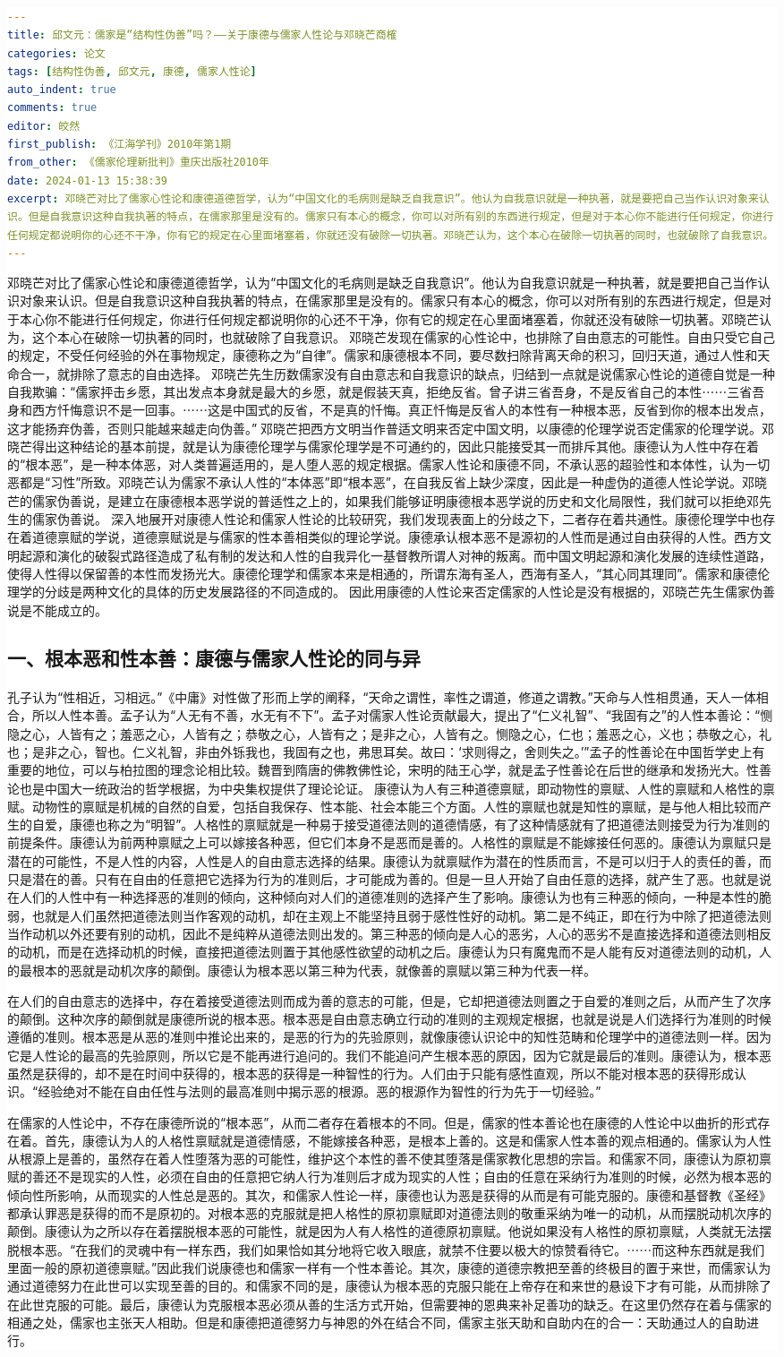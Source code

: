 ```yaml
---
title: 邱文元：儒家是“结构性伪善”吗？——关于康德与儒家人性论与邓晓芒商榷
categories: 论文
tags: [结构性伪善, 邱文元, 康德, 儒家人性论]
auto_indent: true
comments: true
editor: 皎然
first_publish: 《江海学刊》2010年第1期
from_other: 《儒家伦理新批判》重庆出版社2010年
date: 2024-01-13 15:38:39
excerpt: 邓晓芒对比了儒家心性论和康德道德哲学，认为“中国文化的毛病则是缺乏自我意识”。他认为自我意识就是一种执著，就是要把自己当作认识对象来认识。但是自我意识这种自我执著的特点，在儒家那里是没有的。儒家只有本心的概念，你可以对所有别的东西进行规定，但是对于本心你不能进行任何规定，你进行任何规定都说明你的心还不干净，你有它的规定在心里面堵塞着，你就还没有破除一切执著。邓晓芒认为，这个本心在破除一切执著的同时，也就破除了自我意识。
---
```

邓晓芒对比了儒家心性论和康德道德哲学，认为“中国文化的毛病则是缺乏自我意识”。他认为自我意识就是一种执著，就是要把自己当作认识对象来认识。但是自我意识这种自我执著的特点，在儒家那里是没有的。儒家只有本心的概念，你可以对所有别的东西进行规定，但是对于本心你不能进行任何规定，你进行任何规定都说明你的心还不干净，你有它的规定在心里面堵塞着，你就还没有破除一切执著。邓晓芒认为，这个本心在破除一切执著的同时，也就破除了自我意识。
邓晓芒发现在儒家的心性论中，也排除了自由意志的可能性。自由只受它自己的规定，不受任何经验的外在事物规定，康德称之为“自律”。儒家和康德根本不同，要尽数扫除背离天命的积习，回归天道，通过人性和天命合一，就排除了意志的自由选择。
邓晓芒先生历数儒家没有自由意志和自我意识的缺点，归结到一点就是说儒家心性论的道德自觉是一种自我欺骗：“儒家抨击乡愿，其出发点本身就是最大的乡愿，就是假装天真，拒绝反省。曾子讲三省吾身，不是反省自己的本性⋯⋯三省吾身和西方忏悔意识不是一回事。⋯⋯这是中国式的反省，不是真的忏悔。真正忏悔是反省人的本性有一种根本恶，反省到你的根本出发点，这才能扬弃伪善，否则只能越来越走向伪善。”
邓晓芒把西方文明当作普适文明来否定中国文明，以康德的伦理学说否定儒家的伦理学说。邓晓芒得出这种结论的基本前提，就是认为康德伦理学与儒家伦理学是不可通约的，因此只能接受其一而排斥其他。康德认为人性中存在着的“根本恶”，是一种本体恶，对人类普遍适用的，是人堕人恶的规定根据。儒家人性论和康德不同，不承认恶的超验性和本体性，认为一切恶都是“习性”所致。邓晓芒认为儒家不承认人性的“本体恶”即“根本恶”，在自我反省上缺少深度，因此是一种虚伪的道德人性论学说。邓晓芒的儒家伪善说，是建立在康德根本恶学说的普适性之上的，如果我们能够证明康德根本恶学说的历史和文化局限性，我们就可以拒绝邓先生的儒家伪善说。
深入地展开对康德人性论和儒家人性论的比较研究，我们发现表面上的分歧之下，二者存在着共通性。康德伦理学中也存在着道德禀赋的学说，道德禀赋说是与儒家的性本善相类似的理论学说。康德承认根本恶不是源初的人性而是通过自由获得的人性。西方文明起源和演化的破裂式路径造成了私有制的发达和人性的自我异化一基督教所谓人对神的叛离。而中国文明起源和演化发展的连续性道路，使得人性得以保留善的本性而发扬光大。康德伦理学和儒家本来是相通的，所谓东海有圣人，西海有圣人，“其心同其理同”。儒家和康德伦理学的分歧是两种文化的具体的历史发展路径的不同造成的。
因此用康德的人性论来否定儒家的人性论是没有根据的，邓晓芒先生儒家伪善说是不能成立的。
## 一、根本恶和性本善：康德与儒家人性论的同与异
孔子认为“性相近，习相远。”《中庸》对性做了形而上学的阐释，“天命之谓性，率性之谓道，修道之谓教。”天命与人性相贯通，天人一体相合，所以人性本善。孟子认为“人无有不善，水无有不下”。孟子对儒家人性论贡献最大，提出了“仁义礼智”、“我固有之”的人性本善论：“恻隐之心，人皆有之；羞恶之心，人皆有之；恭敬之心，人皆有之；是非之心，人皆有之。恻隐之心，仁也；羞恶之心，义也；恭敬之心，礼也；是非之心，智也。仁义礼智，非由外铄我也，我固有之也，弗思耳矣。故曰：‘求则得之，舍则失之。’”孟子的性善论在中国哲学史上有重要的地位，可以与柏拉图的理念论相比较。魏晋到隋唐的佛教佛性论，宋明的陆王心学，就是孟子性善论在后世的继承和发扬光大。性善论也是中国大一统政治的哲学根据，为中央集权提供了理论论证。
康德认为人有三种道德禀赋，即动物性的禀赋、人性的禀赋和人格性的禀赋。动物性的禀赋是机械的自然的自爱，包括自我保存、性本能、社会本能三个方面。人性的禀赋也就是知性的禀赋，是与他人相比较而产生的自爱，康德也称之为“明智”。人格性的禀赋就是一种易于接受道德法则的道德情感，有了这种情感就有了把道德法则接受为行为准则的前提条件。康德认为前两种禀赋之上可以嫁接各种恶，但它们本身不是恶而是善的。人格性的禀赋是不能嫁接任何恶的。康德认为禀赋只是潜在的可能性，不是人性的内容，人性是人的自由意志选择的结果。康德认为就禀赋作为潜在的性质而言，不是可以归于人的责任的善，而只是潜在的善。只有在自由的任意把它选择为行为的准则后，才可能成为善的。但是一旦人开始了自由任意的选择，就产生了恶。也就是说在人们的人性中有一种选择恶的准则的倾向，这种倾向对人们的道德准则的选择产生了影响。康德认为也有三种恶的倾向，一种是本性的脆弱，也就是人们虽然把道德法则当作客观的动机，却在主观上不能坚持且弱于感性性好的动机。第二是不纯正，即在行为中除了把道德法则当作动机以外还要有别的动机，因此不是纯粹从道德法则出发的。第三种恶的倾向是人心的恶劣，人心的恶劣不是直接选择和道德法则相反的动机，而是在选择动机的时候，直接把道德法则置于其他感性欲望的动机之后。康德认为只有魔鬼而不是人能有反对道德法则的动机，人的最根本的恶就是动机次序的颠倒。康德认为根本恶以第三种为代表，就像善的禀赋以第三种为代表一样。

在人们的自由意志的选择中，存在着接受道德法则而成为善的意志的可能，但是，它却把道德法则置之于自爱的准则之后，从而产生了次序的颠倒。这种次序的颠倒就是康德所说的根本恶。根本恶是自由意志确立行动的准则的主观规定根据，也就是说是人们选择行为准则的时候遵循的准则。根本恶是从恶的准则中推论出来的，是恶的行为的先验原则，就像康德认识论中的知性范畴和伦理学中的道德法则一样。因为它是人性论的最高的先验原则，所以它是不能再进行追问的。我们不能追问产生根本恶的原因，因为它就是最后的准则。康德认为，根本恶虽然是获得的，却不是在时间中获得的，根本恶的获得是一种智性的行为。人们由于只能有感性直观，所以不能对根本恶的获得形成认识。“经验绝对不能在自由任性与法则的最高准则中揭示恶的根源。恶的根源作为智性的行为先于一切经验。”

在儒家的人性论中，不存在康德所说的“根本恶”，从而二者存在着根本的不同。但是，儒家的性本善论也在康德的人性论中以曲折的形式存在着。首先，康德认为人的人格性禀赋就是道德情感，不能嫁接各种恶，是根本上善的。这是和儒家人性本善的观点相通的。儒家认为人性从根源上是善的，虽然存在着人性堕落为恶的可能性，维护这个本性的善不使其堕落是儒家教化思想的宗旨。和儒家不同，康德认为原初禀赋的善还不是现实的人性，必须在自由的任意把它纳人行为准则后才成为现实的人性；自由的任意在采纳行为准则的时候，必然为根本恶的倾向性所影响，从而现实的人性总是恶的。其次，和儒家人性论一样，康德也认为恶是获得的从而是有可能克服的。康德和基督教《圣经》都承认罪恶是获得的而不是原初的。对根本恶的克服就是把人格性的原初禀赋即对道德法则的敬重采纳为唯一的动机，从而摆脱动机次序的颠倒。康德认为之所以存在着摆脱根本恶的可能性，就是因为人有人格性的道德原初禀赋。他说如果没有人格性的原初禀赋，人类就无法摆脱根本恶。“在我们的灵魂中有一样东西，我们如果恰如其分地将它收入眼底，就禁不住要以极大的惊赞看待它。⋯⋯而这种东西就是我们里面一般的原初道德禀赋。”因此我们说康德也和儒家一样有一个性本善论。其次，康德的道德宗教把至善的终极目的置于来世，而儒家认为通过道德努力在此世可以实现至善的目的。和儒家不同的是，康德认为根本恶的克服只能在上帝存在和来世的悬设下才有可能，从而排除了在此世克服的可能。最后，康德认为克服根本恶必须从善的生活方式开始，但需要神的恩典来补足善功的缺乏。在这里仍然存在着与儒家的相通之处，儒家也主张天人相助。但是和康德把道德努力与神恩的外在结合不同，儒家主张天助和自助内在的合一：天助通过人的自助进行。
